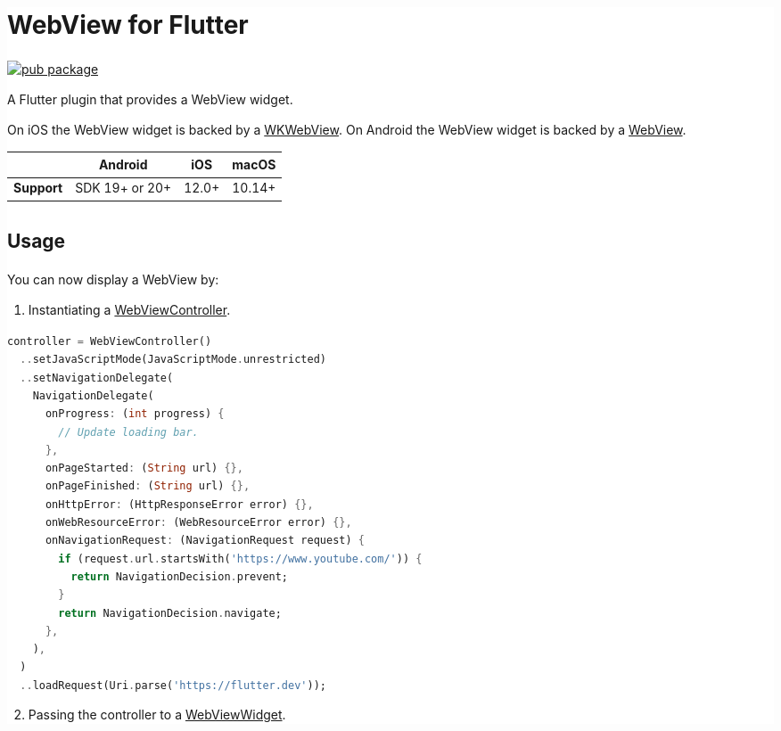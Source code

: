 # WebView for Flutter

<?code-excerpt path-base="example/lib"?>

[![pub package](https://img.shields.io/pub/v/webview_flutter.svg)](https://pub.dev/packages/webview_flutter)

A Flutter plugin that provides a WebView widget.

On iOS the WebView widget is backed by a [WKWebView](https://developer.apple.com/documentation/webkit/wkwebview).
On Android the WebView widget is backed by a [WebView](https://developer.android.com/reference/android/webkit/WebView).

|             | Android        | iOS   | macOS  |
| ----------- | -------------- | ----- | ------ |
| **Support** | SDK 19+ or 20+ | 12.0+ | 10.14+ |

## Usage

You can now display a WebView by:

1. Instantiating a [WebViewController](https://pub.dev/documentation/webview_flutter/latest/webview_flutter/WebViewController-class.html).

<?code-excerpt "simple_example.dart (webview_controller)"?>

```dart
controller = WebViewController()
  ..setJavaScriptMode(JavaScriptMode.unrestricted)
  ..setNavigationDelegate(
    NavigationDelegate(
      onProgress: (int progress) {
        // Update loading bar.
      },
      onPageStarted: (String url) {},
      onPageFinished: (String url) {},
      onHttpError: (HttpResponseError error) {},
      onWebResourceError: (WebResourceError error) {},
      onNavigationRequest: (NavigationRequest request) {
        if (request.url.startsWith('https://www.youtube.com/')) {
          return NavigationDecision.prevent;
        }
        return NavigationDecision.navigate;
      },
    ),
  )
  ..loadRequest(Uri.parse('https://flutter.dev'));
```

2. Passing the controller to a [WebViewWidget](https://pub.dev/documentation/webview_flutter/latest/webview_flutter/WebViewWidget-class.html).

<?code-excerpt "simple_example.dart (webview_widget)"?>

